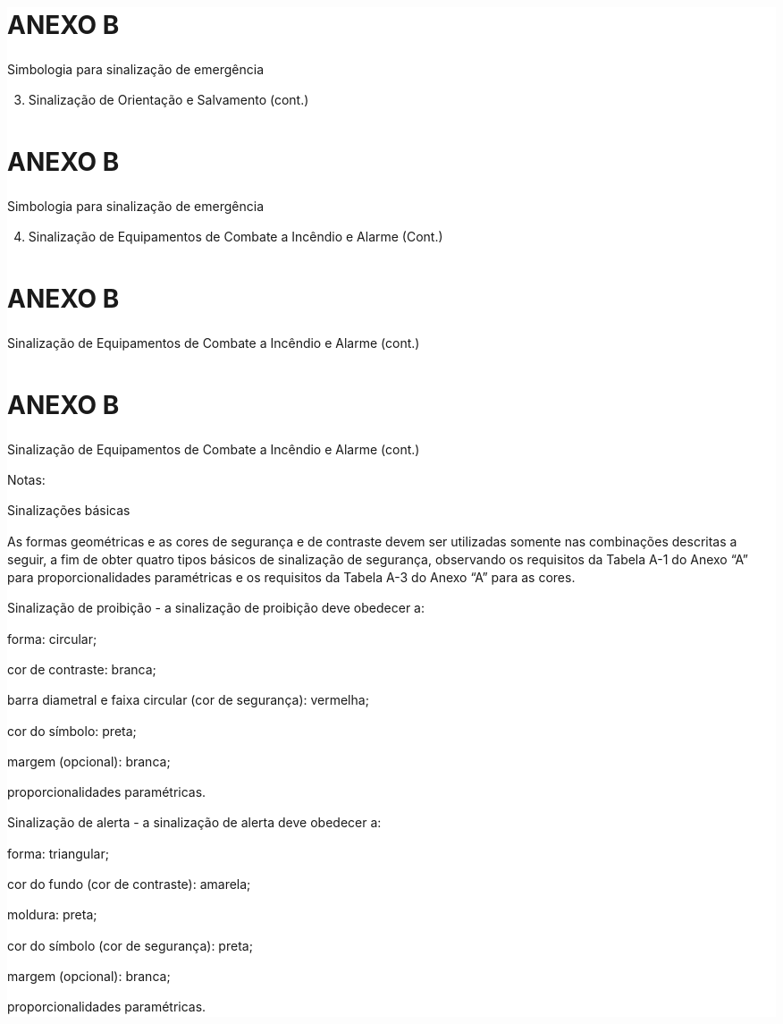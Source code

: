 # ANEXO B

Simbologia para sinalização de emergência

3) Sinalização de Orientação e Salvamento (cont.)

# ANEXO B

Simbologia para sinalização de emergência

4) Sinalização de Equipamentos de Combate a Incêndio e Alarme (Cont.) 

# ANEXO B

Sinalização de Equipamentos de Combate a Incêndio e Alarme (cont.)

# ANEXO B

Sinalização de Equipamentos de Combate a Incêndio e Alarme (cont.)

Notas: 

Sinalizações básicas 

As formas geométricas e as cores de segurança e de contraste devem ser utilizadas somente nas combinações descritas a seguir, a fim de obter quatro tipos básicos de sinalização de segurança, observando os requisitos da Tabela A-1 do Anexo “A” para proporcionalidades paramétricas e os requisitos da Tabela A-3 do Anexo “A” para as cores. 

Sinalização de proibição - a sinalização de proibição deve obedecer a: 

forma: circular; 

cor de contraste: branca; 

barra diametral e faixa circular (cor de segurança): vermelha; 

cor do símbolo: preta; 

margem (opcional): branca; 

proporcionalidades paramétricas. 

Sinalização de alerta - a sinalização de alerta deve obedecer a: 

 forma: triangular; 

 cor do fundo (cor de contraste): amarela; 

 moldura: preta; 

 cor do símbolo (cor de segurança): preta; 

 margem (opcional): branca; 

 proporcionalidades paramétricas. 
